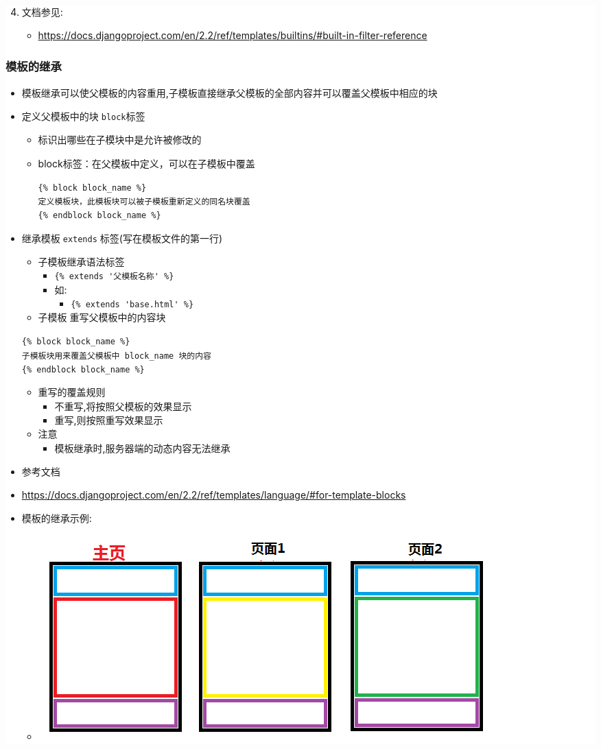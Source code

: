 4. 文档参见:

   - <https://docs.djangoproject.com/en/2.2/ref/templates/builtins/#built-in-filter-reference>


### 模板的继承

- 模板继承可以使父模板的内容重用,子模板直接继承父模板的全部内容并可以覆盖父模板中相应的块

- 定义父模板中的块 `block`标签

  - 标识出哪些在子模块中是允许被修改的

  - block标签：在父模板中定义，可以在子模板中覆盖

    ```
    {% block block_name %}
    定义模板块，此模板块可以被子模板重新定义的同名块覆盖
    {% endblock block_name %}
    ```

- 继承模板 `extends` 标签(写在模板文件的第一行)

  - 子模板继承语法标签
    - `{% extends '父模板名称' %}`
    - 如:
      - `{% extends 'base.html' %}`
  - 子模板 重写父模板中的内容块

  ```
  {% block block_name %}
  子模板块用来覆盖父模板中 block_name 块的内容
  {% endblock block_name %}
  ```

  - 重写的覆盖规则
    - 不重写,将按照父模板的效果显示
    - 重写,则按照重写效果显示
  - 注意
    - 模板继承时,服务器端的动态内容无法继承

- 参考文档

- <https://docs.djangoproject.com/en/2.2/ref/templates/language/#for-template-blocks>

- 模板的继承示例:

  - ![](images/template_inherit.png)
